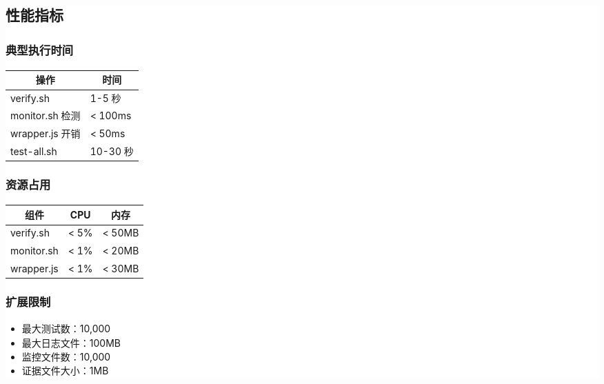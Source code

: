## 性能指标

### 典型执行时间
| 操作 | 时间 |
|------|------|
| verify.sh | 1-5 秒 |
| monitor.sh 检测 | < 100ms |
| wrapper.js 开销 | < 50ms |
| test-all.sh | 10-30 秒 |

### 资源占用
| 组件 | CPU | 内存 |
|------|-----|------|
| verify.sh | < 5% | < 50MB |
| monitor.sh | < 1% | < 20MB |
| wrapper.js | < 1% | < 30MB |

### 扩展限制
- 最大测试数：10,000
- 最大日志文件：100MB
- 监控文件数：10,000
- 证据文件大小：1MB